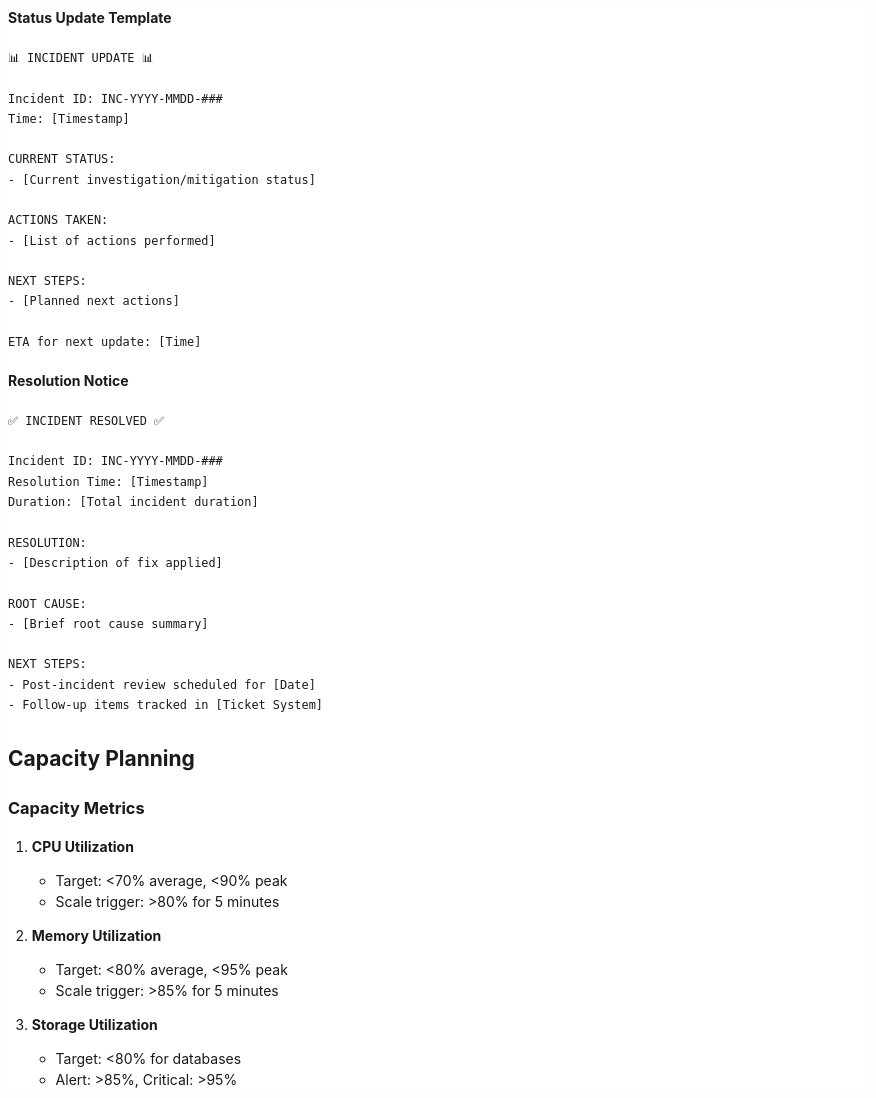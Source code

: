 #### Status Update Template
```
📊 INCIDENT UPDATE 📊

Incident ID: INC-YYYY-MMDD-###
Time: [Timestamp]

CURRENT STATUS:
- [Current investigation/mitigation status]

ACTIONS TAKEN:
- [List of actions performed]

NEXT STEPS:
- [Planned next actions]

ETA for next update: [Time]
```

#### Resolution Notice
```
✅ INCIDENT RESOLVED ✅

Incident ID: INC-YYYY-MMDD-###
Resolution Time: [Timestamp]
Duration: [Total incident duration]

RESOLUTION:
- [Description of fix applied]

ROOT CAUSE:
- [Brief root cause summary]

NEXT STEPS:
- Post-incident review scheduled for [Date]
- Follow-up items tracked in [Ticket System]
```

## Capacity Planning

### Capacity Metrics

1. **CPU Utilization**
   - Target: <70% average, <90% peak
   - Scale trigger: >80% for 5 minutes

2. **Memory Utilization**
   - Target: <80% average, <95% peak  
   - Scale trigger: >85% for 5 minutes

3. **Storage Utilization**
   - Target: <80% for databases
   - Alert: >85%, Critical: >95%
